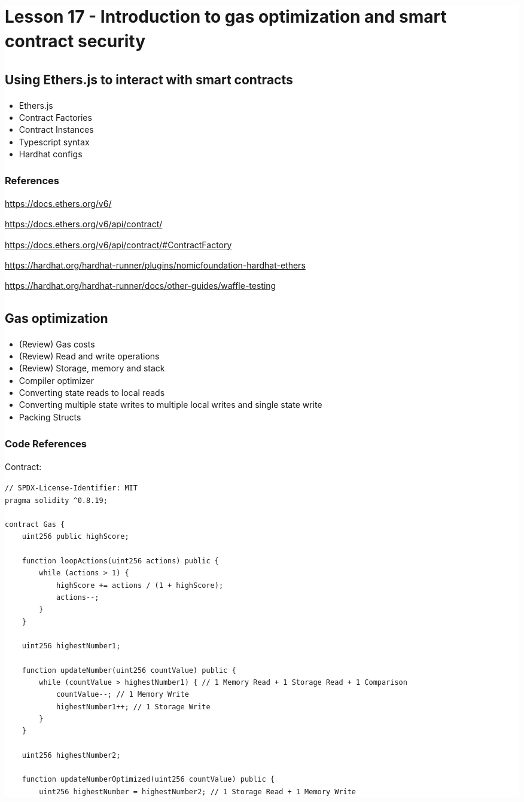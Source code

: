 # Lesson 17 - Introduction to gas optimization and smart contract security

## Using Ethers.js to interact with smart contracts

* Ethers.js
* Contract Factories
* Contract Instances
* Typescript syntax
* Hardhat configs

### References

<https://docs.ethers.org/v6/>

<https://docs.ethers.org/v6/api/contract/>

<https://docs.ethers.org/v6/api/contract/#ContractFactory>

<https://hardhat.org/hardhat-runner/plugins/nomicfoundation-hardhat-ethers>

<https://hardhat.org/hardhat-runner/docs/other-guides/waffle-testing>

## Gas optimization

* (Review) Gas costs
* (Review) Read and write operations
* (Review) Storage, memory and stack
* Compiler optimizer
* Converting state reads to local reads
* Converting multiple state writes to multiple local writes and single state write
* Packing Structs

### Code References

Contract:

```solidity
// SPDX-License-Identifier: MIT
pragma solidity ^0.8.19;

contract Gas {
    uint256 public highScore;

    function loopActions(uint256 actions) public {
        while (actions > 1) {
            highScore += actions / (1 + highScore);
            actions--;
        }
    }

    uint256 highestNumber1;

    function updateNumber(uint256 countValue) public {
        while (countValue > highestNumber1) { // 1 Memory Read + 1 Storage Read + 1 Comparison
            countValue--; // 1 Memory Write
            highestNumber1++; // 1 Storage Write
        }
    }

    uint256 highestNumber2;

    function updateNumberOptimized(uint256 countValue) public {
        uint256 highestNumber = highestNumber2; // 1 Storage Read + 1 Memory Write
```